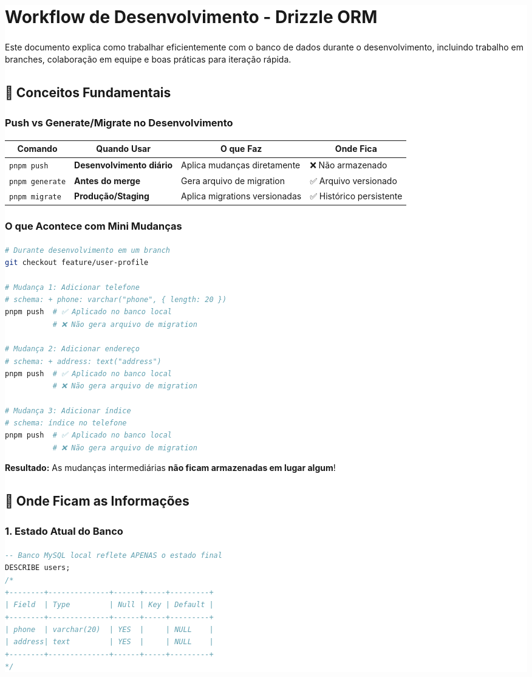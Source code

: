 # Workflow de Desenvolvimento - Drizzle ORM

Este documento explica como trabalhar eficientemente com o banco de dados durante o desenvolvimento, incluindo trabalho em branches, colaboração em equipe e boas práticas para iteração rápida.

## 🎯 Conceitos Fundamentais

### Push vs Generate/Migrate no Desenvolvimento

| Comando         | Quando Usar                | O que Faz                     | Onde Fica                |
| --------------- | -------------------------- | ----------------------------- | ------------------------ |
| `pnpm push`     | **Desenvolvimento diário** | Aplica mudanças diretamente   | ❌ Não armazenado        |
| `pnpm generate` | **Antes do merge**         | Gera arquivo de migration     | ✅ Arquivo versionado    |
| `pnpm migrate`  | **Produção/Staging**       | Aplica migrations versionadas | ✅ Histórico persistente |

### O que Acontece com Mini Mudanças

```bash
# Durante desenvolvimento em um branch
git checkout feature/user-profile

# Mudança 1: Adicionar telefone
# schema: + phone: varchar("phone", { length: 20 })
pnpm push  # ✅ Aplicado no banco local
           # ❌ Não gera arquivo de migration

# Mudança 2: Adicionar endereço
# schema: + address: text("address")
pnpm push  # ✅ Aplicado no banco local
           # ❌ Não gera arquivo de migration

# Mudança 3: Adicionar índice
# schema: índice no telefone
pnpm push  # ✅ Aplicado no banco local
           # ❌ Não gera arquivo de migration
```

**Resultado:** As mudanças intermediárias **não ficam armazenadas em lugar algum**!

## 📍 Onde Ficam as Informações

### 1. Estado Atual do Banco

```sql
-- Banco MySQL local reflete APENAS o estado final
DESCRIBE users;
/*
+--------+--------------+------+-----+---------+
| Field  | Type         | Null | Key | Default |
+--------+--------------+------+-----+---------+
| phone  | varchar(20)  | YES  |     | NULL    |
| address| text         | YES  |     | NULL    |
+--------+--------------+------+-----+---------+
*/
```
